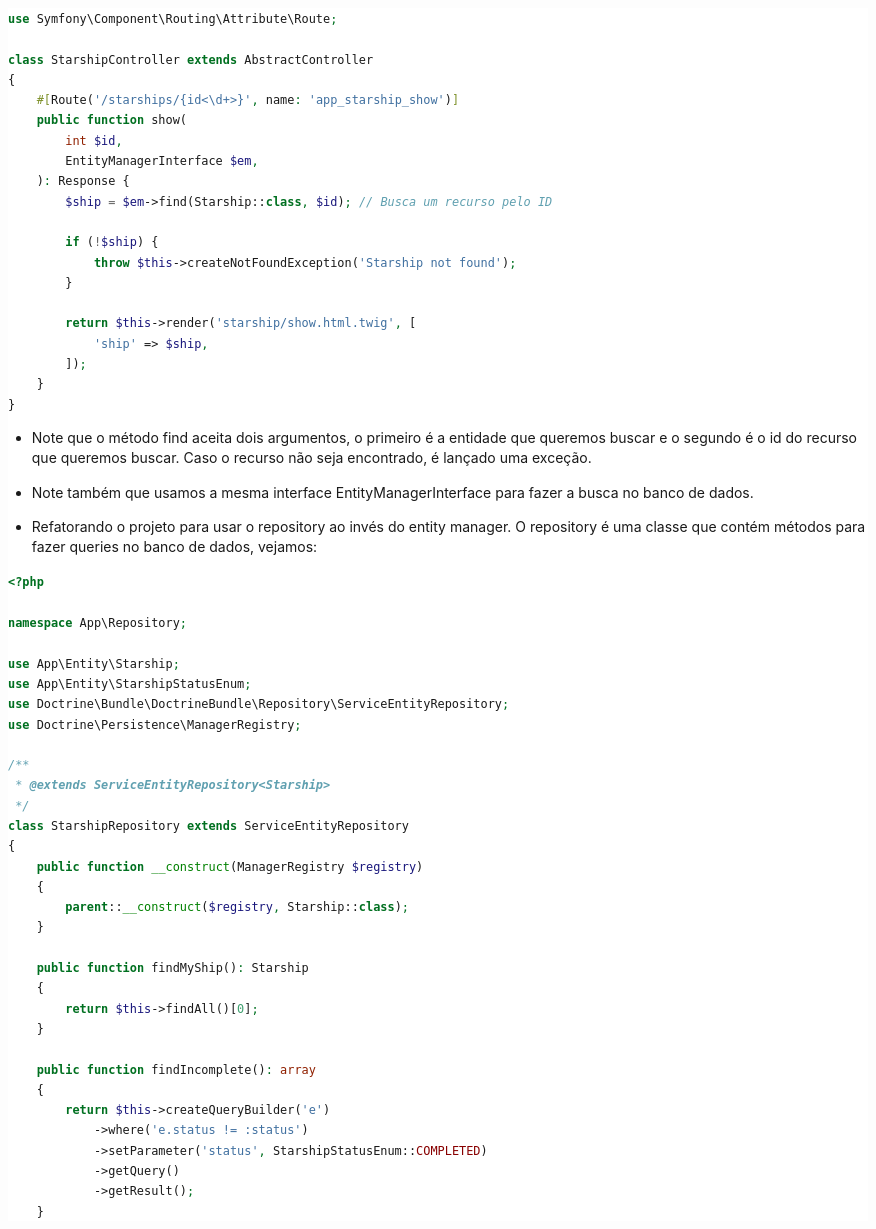 ```php
use Symfony\Component\Routing\Attribute\Route;

class StarshipController extends AbstractController
{
    #[Route('/starships/{id<\d+>}', name: 'app_starship_show')]
    public function show(
        int $id,
        EntityManagerInterface $em,
    ): Response {
        $ship = $em->find(Starship::class, $id); // Busca um recurso pelo ID

        if (!$ship) {
            throw $this->createNotFoundException('Starship not found');
        }

        return $this->render('starship/show.html.twig', [
            'ship' => $ship,
        ]);
    }
}
```

- Note que o método find aceita dois argumentos, o primeiro é a entidade que queremos buscar e o segundo é o id do recurso que queremos buscar. Caso o recurso não seja encontrado, é lançado uma exceção.
- Note também que usamos a mesma interface EntityManagerInterface para fazer a busca no banco de dados.

- Refatorando o projeto para usar o repository ao invés do entity manager. O repository é uma classe que contém métodos para fazer queries no banco de dados, vejamos:
```php
<?php

namespace App\Repository;

use App\Entity\Starship;
use App\Entity\StarshipStatusEnum;
use Doctrine\Bundle\DoctrineBundle\Repository\ServiceEntityRepository;
use Doctrine\Persistence\ManagerRegistry;

/**
 * @extends ServiceEntityRepository<Starship>
 */
class StarshipRepository extends ServiceEntityRepository
{
    public function __construct(ManagerRegistry $registry)
    {
        parent::__construct($registry, Starship::class);
    }

    public function findMyShip(): Starship
    {
        return $this->findAll()[0];
    }

    public function findIncomplete(): array
    {
        return $this->createQueryBuilder('e')
            ->where('e.status != :status')
            ->setParameter('status', StarshipStatusEnum::COMPLETED)
            ->getQuery()
            ->getResult();
    }

```